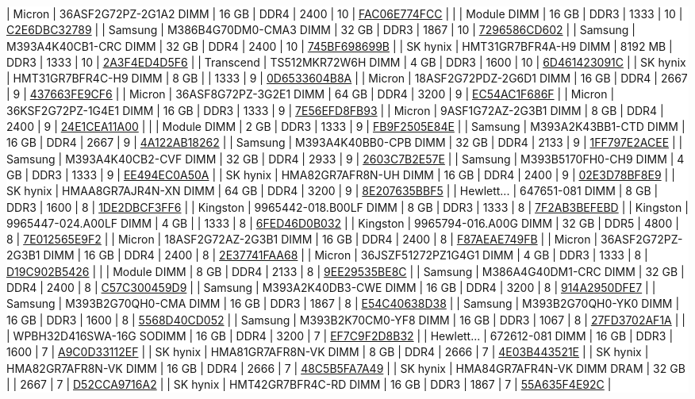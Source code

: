 | Micron     | 36ASF2G72PZ-2G1A2 DIMM       | 16 GB    | DDR4 | 2400 | 10    | [FAC06E774FCC](<Server/Supermicro/SYS-6028/SYS-6028R-WTR/FAC06E774FCC>) |
|            | Module DIMM                  | 16 GB    | DDR3 | 1333 | 10    | [C2E6DBC32789](<Server/Hewlett-Packard/ProLiant/ProLiant BL460c Gen8/C2E6DBC32789>) |
| Samsung    | M386B4G70DM0-CMA3 DIMM       | 32 GB    | DDR3 | 1867 | 10    | [7296586CD602](<Server/Supermicro/X9/X9DRW/7296586CD602>) |
| Samsung    | M393A4K40CB1-CRC DIMM        | 32 GB    | DDR4 | 2400 | 10    | [745BF698699B](<Server/Supermicro/Super/Super Server/745BF698699B>) |
| SK hynix   | HMT31GR7BFR4A-H9 DIMM        | 8192 MB  | DDR3 | 1333 | 10    | [2A3F4ED4D5F6](<Server/Dell/PowerEdge/PowerEdge R610/2A3F4ED4D5F6>) |
| Transcend  | TS512MKR72W6H DIMM           | 4 GB     | DDR3 | 1600 | 10    | [6D461423091C](<Server/ETegro Technologies/Hyperion/Hyperion RS125 G4/6D461423091C>) |
| SK hynix   | HMT31GR7BFR4C-H9 DIMM        | 8 GB     |      | 1333 | 9     | [0D6533604B8A](<Server/DEPO Computers/X8/X8DTU/0D6533604B8A>) |
| Micron     | 18ASF2G72PDZ-2G6D1 DIMM      | 16 GB    | DDR4 | 2667 | 9     | [437663FE9CF6](<Server/Dell/PowerEdge/PowerEdge R740/437663FE9CF6>) |
| Micron     | 36ASF8G72PZ-3G2E1 DIMM       | 64 GB    | DDR4 | 3200 | 9     | [EC54AC1F686F](<Server/INFERIT/R1/R1G3D32/EC54AC1F686F>) |
| Micron     | 36KSF2G72PZ-1G4E1 DIMM       | 16 GB    | DDR3 | 1333 | 9     | [7E56EFD8FB93](<Server/Dell/PowerEdge/PowerEdge R510/7E56EFD8FB93>) |
| Micron     | 9ASF1G72AZ-2G3B1 DIMM        | 8 GB     | DDR4 | 2400 | 9     | [24E1CEA11A00](<Server/Tarox/ParX/ParX T100c G6 Server/24E1CEA11A00>) |
|            | Module DIMM                  | 2 GB     | DDR3 | 1333 | 9     | [FB9F2505E84E](<Server/Hewlett-Packard/ProLiant/ProLiant DL380 G6/FB9F2505E84E>) |
| Samsung    | M393A2K43BB1-CTD DIMM        | 16 GB    | DDR4 | 2667 | 9     | [4A122AB18262](<Server/Dell/PowerEdge/PowerEdge R440/4A122AB18262>) |
| Samsung    | M393A4K40BB0-CPB DIMM        | 32 GB    | DDR4 | 2133 | 9     | [1FF797E2ACEE](<Server/Dell/PowerEdge/PowerEdge R730xd/1FF797E2ACEE>) |
| Samsung    | M393A4K40CB2-CVF DIMM        | 32 GB    | DDR4 | 2933 | 9     | [2603C7B2E57E](<Server/HUAWEI/TaiShan/TaiShan 2280 V2/2603C7B2E57E>) |
| Samsung    | M393B5170FH0-CH9 DIMM        | 4 GB     | DDR3 | 1333 | 9     | [EE494EC0A50A](<Server/IBM/System/System x3550 M3 -[7944AC1]-/EE494EC0A50A>) |
| SK hynix   | HMA82GR7AFR8N-UH DIMM        | 16 GB    | DDR4 | 2400 | 9     | [02E3D78BF8E9](<Server/Dell/PowerEdge/PowerEdge R730xd/02E3D78BF8E9>) |
| SK hynix   | HMAA8GR7AJR4N-XN DIMM        | 64 GB    | DDR4 | 3200 | 9     | [8E207635BBF5](<Server/Dell/PowerEdge/PowerEdge R7515/8E207635BBF5>) |
| Hewlett... | 647651-081 DIMM              | 8 GB     | DDR3 | 1600 | 8     | [1DE2DBCF3FF6](<Server/Hewlett-Packard/ProLiant/ProLiant DL380p Gen8/1DE2DBCF3FF6>) |
| Kingston   | 9965442-018.B00LF DIMM       | 8 GB     | DDR3 | 1333 | 8     | [7F2AB3BEFEBD](<Server/ETegro Technologies/Hyperion/Hyperion RS125 G4/7F2AB3BEFEBD>) |
| Kingston   | 9965447-024.A00LF DIMM       | 4 GB     |      | 1333 | 8     | [6FED46D0B032](<Server/DEPO Computers/X8/X8DAH/6FED46D0B032>) |
| Kingston   | 9965794-016.A00G DIMM        | 32 GB    | DDR5 | 4800 | 8     | [7E012565E9F2](<Server/EPS/MSIS336/MSIS336 MS-S336/7E012565E9F2>) |
| Micron     | 18ASF2G72AZ-2G3B1 DIMM       | 16 GB    | DDR4 | 2400 | 8     | [F87AEAE749FB](<Server/Intel/S1200/S1200SP/F87AEAE749FB>) |
| Micron     | 36ASF2G72PZ-2G3B1 DIMM       | 16 GB    | DDR4 | 2400 | 8     | [2E37741FAA68](<Server/Supermicro/Super/Super Server/2E37741FAA68>) |
| Micron     | 36JSZF51272PZ1G4G1 DIMM      | 4 GB     | DDR3 | 1333 | 8     | [D19C902B5426](<Server/IBM/System/System x3650 M4: -[2145DH8]-/D19C902B5426>) |
|            | Module DIMM                  | 8 GB     | DDR4 | 2133 | 8     | [9EE29535BE8C](<Server/Hewlett-Packard/ProLiant/ProLiant DL360 Gen9/9EE29535BE8C>) |
| Samsung    | M386A4G40DM1-CRC DIMM        | 32 GB    | DDR4 | 2400 | 8     | [C57C300459D9](<Server/Supermicro/Super/Super Server/C57C300459D9>) |
| Samsung    | M393A2K40DB3-CWE DIMM        | 16 GB    | DDR4 | 3200 | 8     | [914A2950DFE7](<Server/Others/R182/R182-N20-UNI/914A2950DFE7>) |
| Samsung    | M393B2G70QH0-CMA DIMM        | 16 GB    | DDR3 | 1867 | 8     | [E54C40638D38](<Server/Dell/PowerEdge/PowerEdge R720/E54C40638D38>) |
| Samsung    | M393B2G70QH0-YK0 DIMM        | 16 GB    | DDR3 | 1600 | 8     | [5568D40CD052](<Server/Dell/PowerEdge/PowerEdge R620/5568D40CD052>) |
| Samsung    | M393B2K70CM0-YF8 DIMM        | 16 GB    | DDR3 | 1067 | 8     | [27FD3702AF1A](<Server/Dell/PowerEdge/PowerEdge R510/27FD3702AF1A>) |
|            | WPBH32D416SWA-16G SODIMM     | 16 GB    | DDR4 | 3200 | 7     | [EF7C9F2D8B32](<Server/GEEKOM/GT13/GT13 Pro/EF7C9F2D8B32>) |
| Hewlett... | 672612-081 DIMM              | 16 GB    | DDR3 | 1600 | 7     | [A9C0D33112EF](<Server/Hewlett-Packard/ProLiant/ProLiant DL380p Gen8/A9C0D33112EF>) |
| SK hynix   | HMA81GR7AFR8N-VK DIMM        | 8 GB     | DDR4 | 2666 | 7     | [4E03B443521E](<Server/Hewlett-Packard/Z6/Z6 G4 Workstation/4E03B443521E>) |
| SK hynix   | HMA82GR7AFR8N-VK DIMM        | 16 GB    | DDR4 | 2666 | 7     | [48C5B5FA7A49](<Server/Lenovo/ThinkStation/ThinkStation P920 30BDS0RB00/48C5B5FA7A49>) |
| SK hynix   | HMA84GR7AFR4N-VK DIMM DRAM   | 32 GB    |      | 2667 | 7     | [D52CCA9716A2](<Server/HUAWEI/RH2288H/RH2288H V3/D52CCA9716A2>) |
| SK hynix   | HMT42GR7BFR4C-RD DIMM        | 16 GB    | DDR3 | 1867 | 7     | [55A635F4E92C](<Server/Supermicro/X9/X9SRE-X9SRE-3F-X9SRi-X9SRi-3F/55A635F4E92C>) |